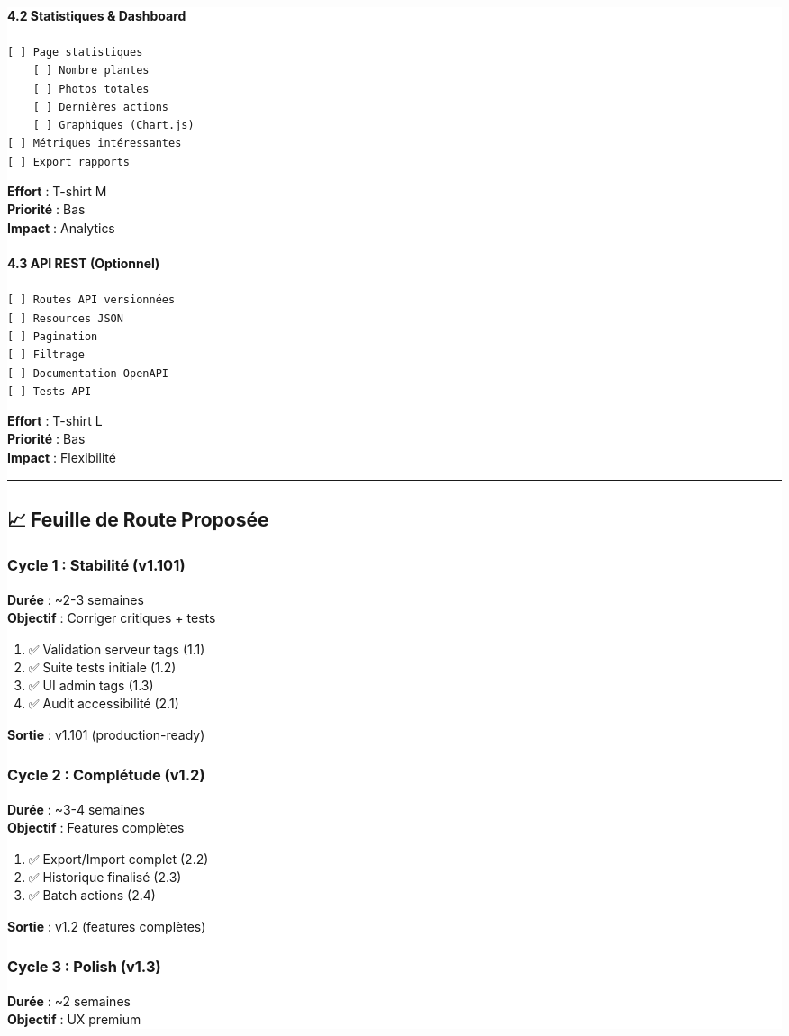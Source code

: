 #### 4.2 Statistiques & Dashboard
```
[ ] Page statistiques
    [ ] Nombre plantes
    [ ] Photos totales
    [ ] Dernières actions
    [ ] Graphiques (Chart.js)
[ ] Métriques intéressantes
[ ] Export rapports
```
**Effort** : T-shirt M  
**Priorité** : Bas  
**Impact** : Analytics

#### 4.3 API REST (Optionnel)
```
[ ] Routes API versionnées
[ ] Resources JSON
[ ] Pagination
[ ] Filtrage
[ ] Documentation OpenAPI
[ ] Tests API
```
**Effort** : T-shirt L  
**Priorité** : Bas  
**Impact** : Flexibilité

---

## 📈 Feuille de Route Proposée

### Cycle 1 : Stabilité (v1.101)
**Durée** : ~2-3 semaines  
**Objectif** : Corriger critiques + tests

1. ✅ Validation serveur tags (1.1)
2. ✅ Suite tests initiale (1.2)
3. ✅ UI admin tags (1.3)
4. ✅ Audit accessibilité (2.1)

**Sortie** : v1.101 (production-ready)

### Cycle 2 : Complétude (v1.2)
**Durée** : ~3-4 semaines  
**Objectif** : Features complètes

1. ✅ Export/Import complet (2.2)
2. ✅ Historique finalisé (2.3)
3. ✅ Batch actions (2.4)

**Sortie** : v1.2 (features complètes)

### Cycle 3 : Polish (v1.3)
**Durée** : ~2 semaines  
**Objectif** : UX premium
